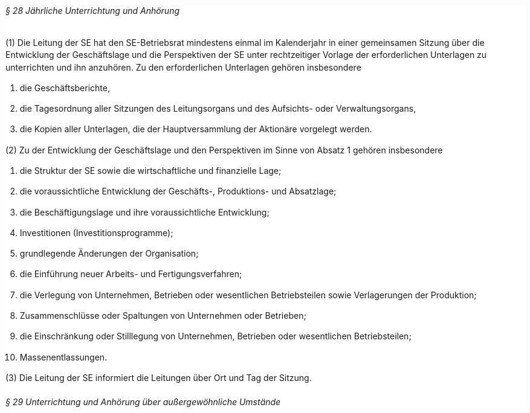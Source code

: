 
###### § 28 Jährliche Unterrichtung und Anhörung

(1) Die Leitung der SE hat den SE-Betriebsrat mindestens einmal im
Kalenderjahr in einer gemeinsamen Sitzung über die Entwicklung der
Geschäftslage und die Perspektiven der SE unter rechtzeitiger Vorlage
der erforderlichen Unterlagen zu unterrichten und ihn anzuhören. Zu
den erforderlichen Unterlagen gehören insbesondere

1.  die Geschäftsberichte,


2.  die Tagesordnung aller Sitzungen des Leitungsorgans und des Aufsichts-
    oder Verwaltungsorgans,


3.  die Kopien aller Unterlagen, die der Hauptversammlung der Aktionäre
    vorgelegt werden.




(2) Zu der Entwicklung der Geschäftslage und den Perspektiven im Sinne
von Absatz 1 gehören insbesondere

1.  die Struktur der SE sowie die wirtschaftliche und finanzielle Lage;


2.  die voraussichtliche Entwicklung der Geschäfts-, Produktions- und
    Absatzlage;


3.  die Beschäftigungslage und ihre voraussichtliche Entwicklung;


4.  Investitionen (Investitionsprogramme);


5.  grundlegende Änderungen der Organisation;


6.  die Einführung neuer Arbeits- und Fertigungsverfahren;


7.  die Verlegung von Unternehmen, Betrieben oder wesentlichen
    Betriebsteilen sowie Verlagerungen der Produktion;


8.  Zusammenschlüsse oder Spaltungen von Unternehmen oder Betrieben;


9.  die Einschränkung oder Stilllegung von Unternehmen, Betrieben oder
    wesentlichen Betriebsteilen;


10. Massenentlassungen.




(3) Die Leitung der SE informiert die Leitungen über Ort und Tag der
Sitzung.


###### § 29 Unterrichtung und Anhörung über außergewöhnliche Umstände
